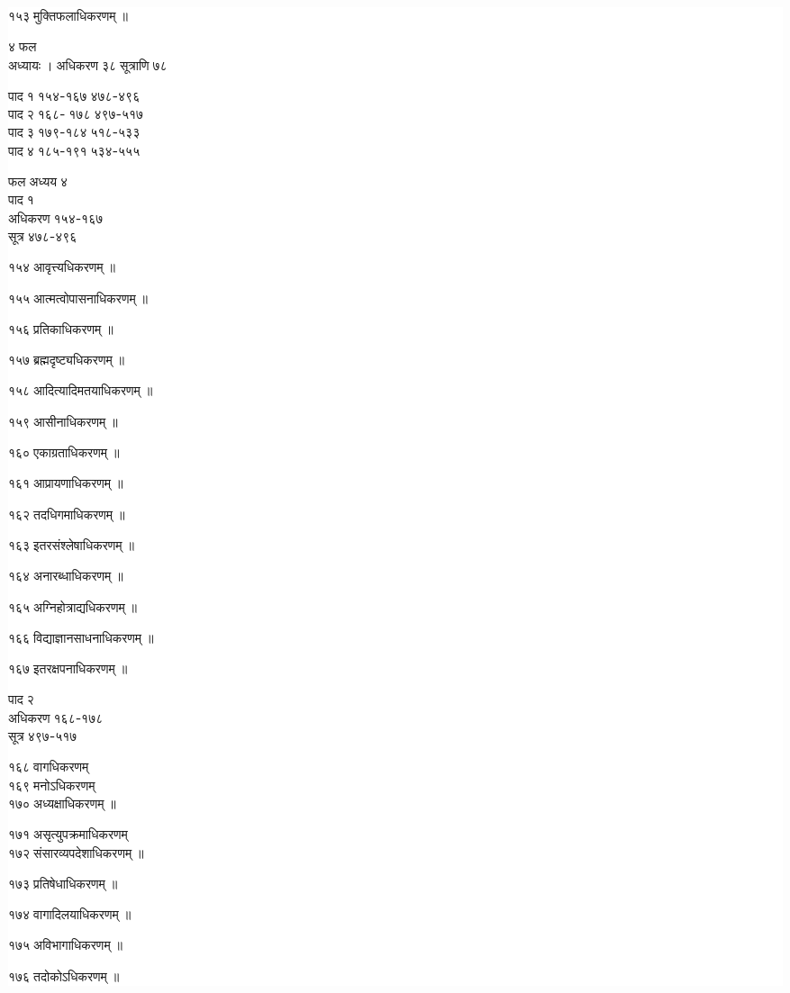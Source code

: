  १५३ मुक्तिफलाधिकरणम् ॥  
  
४ फल  
   अध्यायः ।              अधिकरण ३८      सूत्राणि   ७८  
  
पाद १                             १५४-१६७                  ४७८-४९६  
पाद २                             १६८- १७८                 ४९७-५१७  
पाद ३                             १७९-१८४                  ५१८-५३३  
पाद ४                             १८५-१९१                  ५३४-५५५  
  
   फल अध्यय    ४  
   पाद                  १  
   अधिकरण        १५४-१६७  
   सूत्र                 ४७८-४९६  
  
 १५४ आवृत्त्यधिकरणम् ॥  
  
 १५५ आत्मत्वोपासनाधिकरणम् ॥  
  
 १५६ प्रतिकाधिकरणम् ॥  
  
 १५७ ब्रह्मदृष्ट्यधिकरणम् ॥  
  
 १५८ आदित्यादिमतयाधिकरणम् ॥  
  
 १५९ आसीनाधिकरणम् ॥  
  
 १६० एकाग्रताधिकरणम् ॥  
  
 १६१ आप्रायणाधिकरणम् ॥  
  
 १६२ तदधिगमाधिकरणम् ॥  
  
 १६३ इतरसंश्लेषाधिकरणम् ॥  
  
 १६४ अनारब्धाधिकरणम् ॥  
  
 १६५ अग्निहोत्राद्यधिकरणम् ॥  
  
 १६६ विद्याज्ञानसाधनाधिकरणम् ॥  
  
 १६७ इतरक्षपनाधिकरणम् ॥  
  
   पाद            २  
   अधिकरण  १६८-१७८  
   सूत्र           ४९७-५१७  
  
 १६८ वागधिकरणम्  
 १६९ मनोऽधिकरणम्  
 १७० अध्यक्षाधिकरणम् ॥  
  
 १७१ असृत्युपक्रमाधिकरणम्  
 १७२ संसारव्यपदेशाधिकरणम् ॥  
  
 १७३ प्रतिषेधाधिकरणम् ॥  
  
 १७४ वागादिलयाधिकरणम् ॥  
  
 १७५ अविभागाधिकरणम् ॥  
  
 १७६ तदोकोऽधिकरणम् ॥  
  